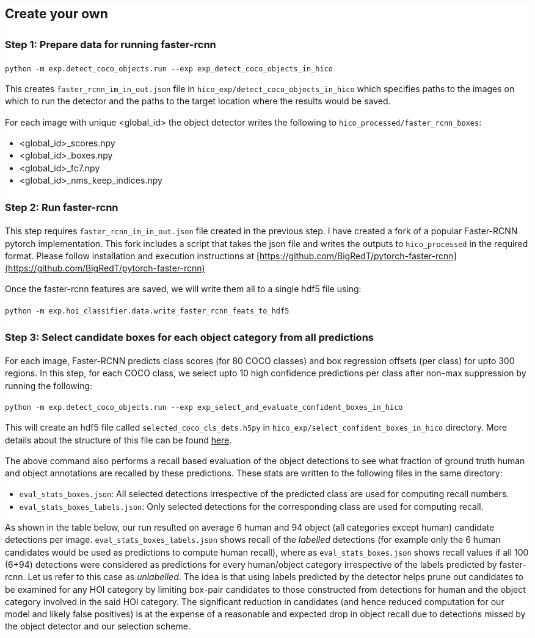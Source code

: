 ## Create your own

### Step 1: Prepare data for running faster-rcnn
```
python -m exp.detect_coco_objects.run --exp exp_detect_coco_objects_in_hico
```
This creates `faster_rcnn_im_in_out.json` file in `hico_exp/detect_coco_objects_in_hico` which specifies paths to the images on which to run the detector and the paths to the target location where the results would be saved. 

For each image with unique <global_id> the object detector writes the following to `hico_processed/faster_rcnn_boxes`:
- <global_id>_scores.npy
- <global_id>_boxes.npy
- <global_id>_fc7.npy
- <global_id>_nms_keep_indices.npy

### Step 2: Run faster-rcnn

This step requires `faster_rcnn_im_in_out.json` file created in the previous step. I have created a fork of a popular Faster-RCNN pytorch implementation. This fork includes a script that takes the json file and writes the outputs to `hico_processed` in the required format. Please follow installation and execution instructions at [https://github.com/BigRedT/pytorch-faster-rcnn](https://github.com/BigRedT/pytorch-faster-rcnn)

Once the faster-rcnn features are saved, we will write them all to a single hdf5 file using:
```
python -m exp.hoi_classifier.data.write_faster_rcnn_feats_to_hdf5
```

### Step 3: Select candidate boxes for each object category from all predictions

For each image, Faster-RCNN predicts class scores (for 80 COCO classes) and box regression offsets (per class) for upto 300 regions. In this step, for each COCO class, we select upto 10 high confidence predictions per class after non-max suppression by running the following:
```
python -m exp.detect_coco_objects.run --exp exp_select_and_evaluate_confident_boxes_in_hico
```

This will create an hdf5 file called `selected_coco_cls_dets.h5py` in `hico_exp/select_confident_boxes_in_hico` directory. More details about the structure of this file can be found [here](docs/selected_coco_cls_dets.md).

The above command also performs a recall based evaluation of the object detections to see what fraction of ground truth human and object annotations are recalled by these predictions. These stats are written to the following files in the same directory:
- `eval_stats_boxes.json`: All selected detections irrespective of the predicted class are used for computing recall numbers.
- `eval_stats_boxes_labels.json`: Only selected detections for the corresponding class are used for computing recall. 

As shown in the table below, our run resulted on average 6 human and 94 object (all categories except human) candidate detections per image. `eval_stats_boxes_labels.json` shows recall of the *labelled* detections (for example only the 6 human candidates would be used as predictions to compute human recall), where as `eval_stats_boxes.json` shows recall values if all 100 (6+94) detections were considered as predictions for every human/object category irrespective of the labels predicted by faster-rcnn. Let us refer to this case as *unlabelled*. The idea is that using labels predicted by the detector helps prune out candidates to be examined for any HOI category by limiting box-pair candidates to those constructed from detections for human and the object category involved in the said HOI category. The significant reduction in candidates (and hence reduced computation for our model and likely false positives) is at the expense of a reasonable and expected drop in object recall due to detections missed by the object detector and our selection scheme. 
